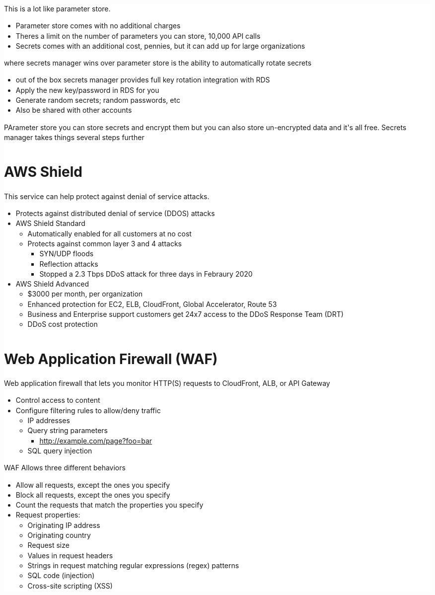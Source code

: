  This is a lot like parameter store. 
 
 - Parameter store comes with no additional charges
 - Theres a limit on the number of parameters you can store, 10,000 API calls
 - Secrets comes with an additional cost, pennies, but it can add up for large organizations

where secrets manager wins over parameter store is the ability to automatically rotate secrets

- out of the box secrets manager provides full key rotation integration with RDS
- Apply the new key/password in RDS for you
- Generate random secrets; random passwords, etc
- Also be shared with other accounts

PArameter store you can store secrets and encrypt them but you can also store un-encrypted data and it's all free. Secrets manager takes things several  steps further

# AWS Shield 

This service can help protect against denial of service attacks. 

- Protects against distributed denial of service (DDOS) attacks
- AWS Shield Standard
	- Automatically enabled for all customers at no cost
	- Protects against common layer 3 and 4 attacks
		- SYN/UDP floods
		- Reflection attacks
		- Stopped a 2.3 Tbps DDoS attack for three days in Febraury 2020
- AWS Shield Advanced
	- $3000 per month, per organization
	- Enhanced protection for EC2, ELB, CloudFront, Global Accelerator, Route 53
	- Business and Enterprise support customers get 24x7 access to the DDoS Response Team (DRT)
	- DDoS cost protection

# Web Application Firewall (WAF)

Web application firewall that lets you monitor HTTP(S) requests to CloudFront, ALB, or API Gateway
- Control access to content
- Configure filtering rules to allow/deny traffic
	- IP addresses
	- Query string parameters
		- http://example.com/page?foo=bar
	- SQL query injection

WAF Allows three different behaviors
- Allow all requests, except the ones you specify
- Block all requests, except the ones you specify
- Count the requests that match the properties you specify
- Request properties:
	- Originating IP address
	- Originating country
	- Request size
	- Values in request headers
	- Strings in request matching regular expressions (regex) patterns
	- SQL code (injection)
	- Cross-site scripting (XSS)
